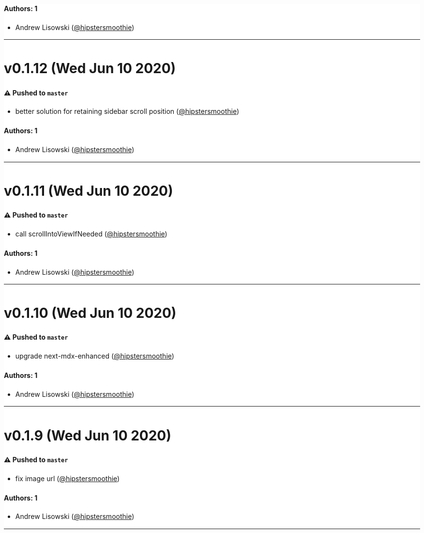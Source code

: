 #### Authors: 1

- Andrew Lisowski ([@hipstersmoothie](https://github.com/hipstersmoothie))

---

# v0.1.12 (Wed Jun 10 2020)

#### ⚠️ Pushed to `master`

- better solution for retaining sidebar scroll position ([@hipstersmoothie](https://github.com/hipstersmoothie))

#### Authors: 1

- Andrew Lisowski ([@hipstersmoothie](https://github.com/hipstersmoothie))

---

# v0.1.11 (Wed Jun 10 2020)

#### ⚠️ Pushed to `master`

- call scrollIntoViewIfNeeded ([@hipstersmoothie](https://github.com/hipstersmoothie))

#### Authors: 1

- Andrew Lisowski ([@hipstersmoothie](https://github.com/hipstersmoothie))

---

# v0.1.10 (Wed Jun 10 2020)

#### ⚠️ Pushed to `master`

- upgrade next-mdx-enhanced ([@hipstersmoothie](https://github.com/hipstersmoothie))

#### Authors: 1

- Andrew Lisowski ([@hipstersmoothie](https://github.com/hipstersmoothie))

---

# v0.1.9 (Wed Jun 10 2020)

#### ⚠️ Pushed to `master`

- fix image url ([@hipstersmoothie](https://github.com/hipstersmoothie))

#### Authors: 1

- Andrew Lisowski ([@hipstersmoothie](https://github.com/hipstersmoothie))

---